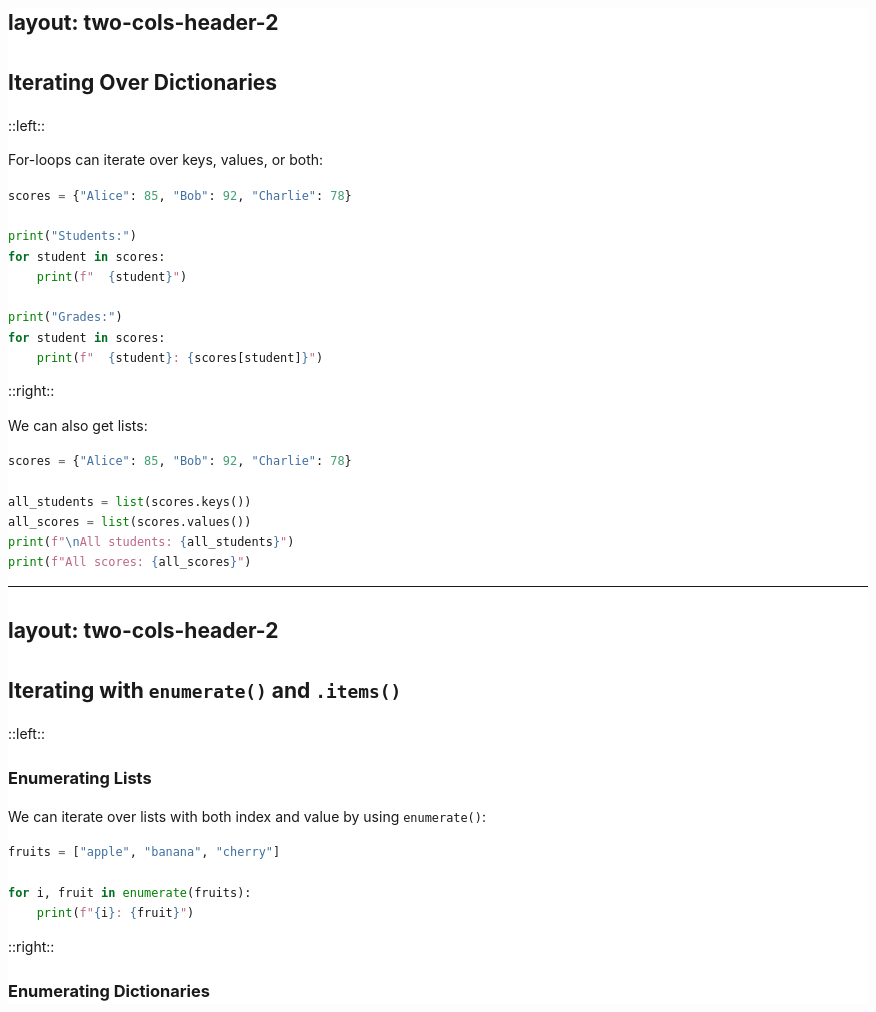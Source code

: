 layout: two-cols-header-2
---

## Iterating Over Dictionaries

::left::

For-loops can iterate over keys, values, or both:

```python {monaco-run} {autorun: false}
scores = {"Alice": 85, "Bob": 92, "Charlie": 78}

print("Students:")
for student in scores:
    print(f"  {student}")

print("Grades:")
for student in scores:
    print(f"  {student}: {scores[student]}")
```

::right::

We can also get lists:

```python {monaco-run} {autorun: false}
scores = {"Alice": 85, "Bob": 92, "Charlie": 78}

all_students = list(scores.keys())
all_scores = list(scores.values())
print(f"\nAll students: {all_students}")
print(f"All scores: {all_scores}")
```

---
layout: two-cols-header-2
---

## Iterating with `enumerate()` and `.items()`

::left::

### Enumerating Lists

We can iterate over lists with both index and value by using `enumerate()`:

```python {monaco-run} {autorun: false}
fruits = ["apple", "banana", "cherry"]

for i, fruit in enumerate(fruits):
    print(f"{i}: {fruit}")
```

::right::

### Enumerating Dictionaries
